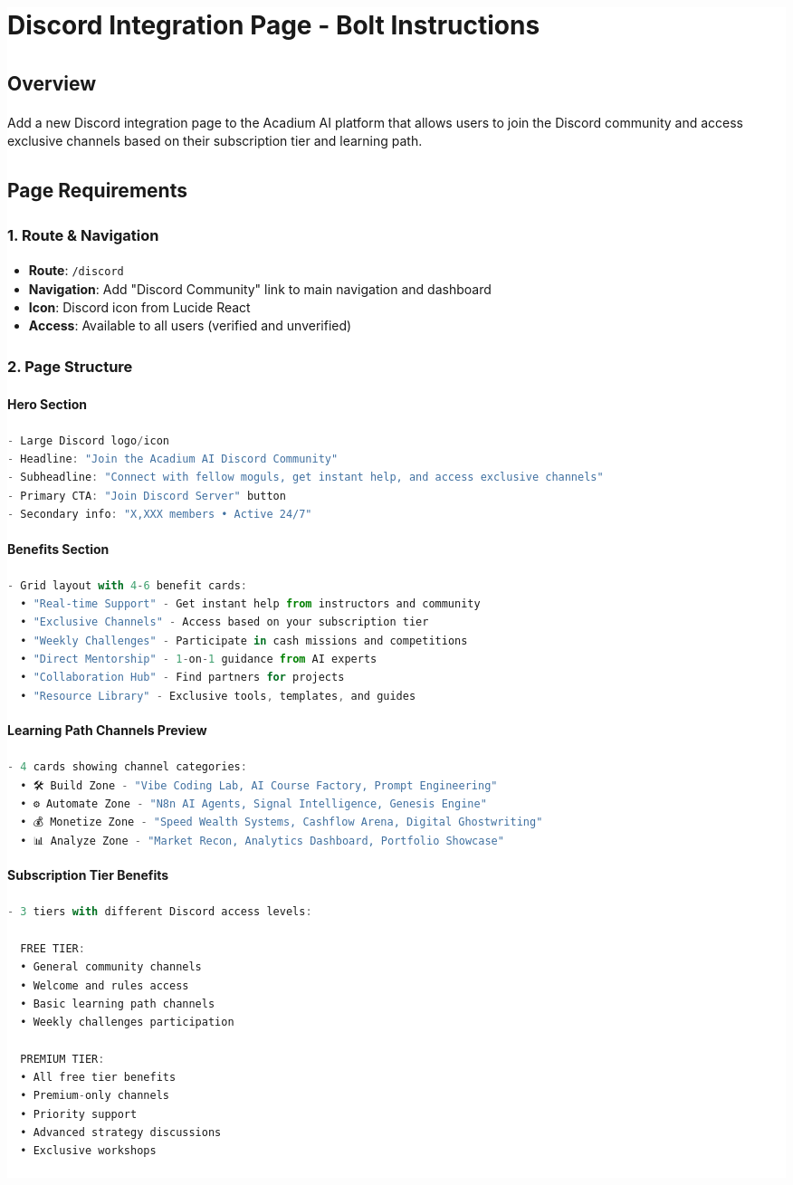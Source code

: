 # Discord Integration Page - Bolt Instructions

## Overview
Add a new Discord integration page to the Acadium AI platform that allows users to join the Discord community and access exclusive channels based on their subscription tier and learning path.

## Page Requirements

### 1. Route & Navigation
- **Route**: `/discord`
- **Navigation**: Add "Discord Community" link to main navigation and dashboard
- **Icon**: Discord icon from Lucide React
- **Access**: Available to all users (verified and unverified)

### 2. Page Structure

#### Hero Section
```jsx
- Large Discord logo/icon
- Headline: "Join the Acadium AI Discord Community"
- Subheadline: "Connect with fellow moguls, get instant help, and access exclusive channels"
- Primary CTA: "Join Discord Server" button
- Secondary info: "X,XXX members • Active 24/7"
```

#### Benefits Section
```jsx
- Grid layout with 4-6 benefit cards:
  • "Real-time Support" - Get instant help from instructors and community
  • "Exclusive Channels" - Access based on your subscription tier
  • "Weekly Challenges" - Participate in cash missions and competitions
  • "Direct Mentorship" - 1-on-1 guidance from AI experts
  • "Collaboration Hub" - Find partners for projects
  • "Resource Library" - Exclusive tools, templates, and guides
```

#### Learning Path Channels Preview
```jsx
- 4 cards showing channel categories:
  • 🛠️ Build Zone - "Vibe Coding Lab, AI Course Factory, Prompt Engineering"
  • ⚙️ Automate Zone - "N8n AI Agents, Signal Intelligence, Genesis Engine"
  • 💰 Monetize Zone - "Speed Wealth Systems, Cashflow Arena, Digital Ghostwriting"
  • 📊 Analyze Zone - "Market Recon, Analytics Dashboard, Portfolio Showcase"
```

#### Subscription Tier Benefits
```jsx
- 3 tiers with different Discord access levels:
  
  FREE TIER:
  • General community channels
  • Welcome and rules access
  • Basic learning path channels
  • Weekly challenges participation
  
  PREMIUM TIER:
  • All free tier benefits
  • Premium-only channels
  • Priority support
  • Advanced strategy discussions
  • Exclusive workshops
  
```